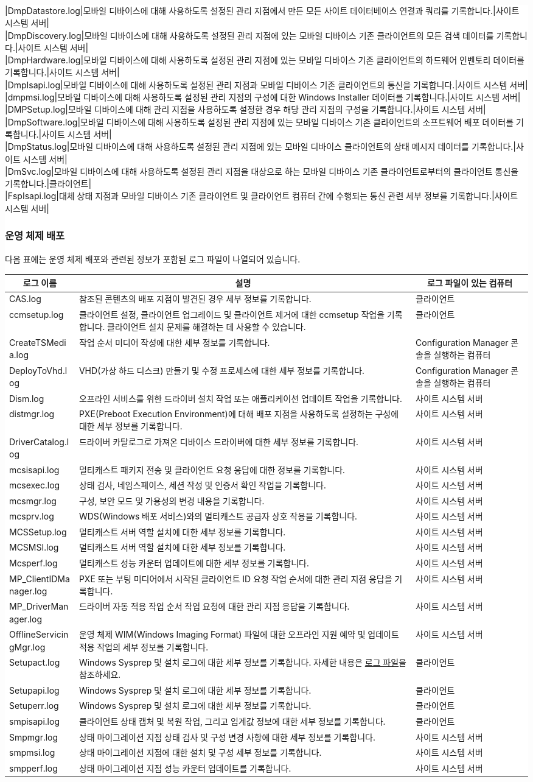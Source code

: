 |DmpDatastore.log|모바일 디바이스에 대해 사용하도록 설정된 관리 지점에서 만든 모든 사이트 데이터베이스 연결과 쿼리를 기록합니다.|사이트 시스템 서버|  
|DmpDiscovery.log|모바일 디바이스에 대해 사용하도록 설정된 관리 지점에 있는 모바일 디바이스 기존 클라이언트의 모든 검색 데이터를 기록합니다.|사이트 시스템 서버|  
|DmpHardware.log|모바일 디바이스에 대해 사용하도록 설정된 관리 지점에 있는 모바일 디바이스 기존 클라이언트의 하드웨어 인벤토리 데이터를 기록합니다.|사이트 시스템 서버|  
|DmpIsapi.log|모바일 디바이스에 대해 사용하도록 설정된 관리 지점과 모바일 디바이스 기존 클라이언트의 통신을 기록합니다.|사이트 시스템 서버|  
|dmpmsi.log|모바일 디바이스에 대해 사용하도록 설정된 관리 지점의 구성에 대한 Windows Installer 데이터를 기록합니다.|사이트 시스템 서버|  
|DMPSetup.log|모바일 디바이스에 대해 관리 지점을 사용하도록 설정한 경우 해당 관리 지점의 구성을 기록합니다.|사이트 시스템 서버|  
|DmpSoftware.log|모바일 디바이스에 대해 사용하도록 설정된 관리 지점에 있는 모바일 디바이스 기존 클라이언트의 소프트웨어 배포 데이터를 기록합니다.|사이트 시스템 서버|  
|DmpStatus.log|모바일 디바이스에 대해 사용하도록 설정된 관리 지점에 있는 모바일 디바이스 클라이언트의 상태 메시지 데이터를 기록합니다.|사이트 시스템 서버|  
|DmSvc.log|모바일 디바이스에 대해 사용하도록 설정된 관리 지점을 대상으로 하는 모바일 디바이스 기존 클라이언트로부터의 클라이언트 통신을 기록합니다.|클라이언트|  
|FspIsapi.log|대체 상태 지점과 모바일 디바이스 기존 클라이언트 및 클라이언트 컴퓨터 간에 수행되는 통신 관련 세부 정보를 기록합니다.|사이트 시스템 서버|  

###  <a name="BKMK_OSDLog"></a> 운영 체제 배포  
 다음 표에는 운영 체제 배포와 관련된 정보가 포함된 로그 파일이 나열되어 있습니다.  

|로그 이름|설명|로그 파일이 있는 컴퓨터|  
|--------------|-----------------|----------------------------|  
|CAS.log|참조된 콘텐츠의 배포 지점이 발견된 경우 세부 정보를 기록합니다.|클라이언트|  
|ccmsetup.log|클라이언트 설정, 클라이언트 업그레이드 및 클라이언트 제거에 대한 ccmsetup 작업을 기록합니다. 클라이언트 설치 문제를 해결하는 데 사용할 수 있습니다.|클라이언트|  
|CreateTSMedia.log|작업 순서 미디어 작성에 대한 세부 정보를 기록합니다.|Configuration Manager 콘솔을 실행하는 컴퓨터|  
|DeployToVhd.log|VHD(가상 하드 디스크) 만들기 및 수정 프로세스에 대한 세부 정보를 기록합니다.|Configuration Manager 콘솔을 실행하는 컴퓨터|  
|Dism.log|오프라인 서비스를 위한 드라이버 설치 작업 또는 애플리케이션 업데이트 작업을 기록합니다.|사이트 시스템 서버|  
|distmgr.log|PXE(Preboot Execution Environment)에 대해 배포 지점을 사용하도록 설정하는 구성에 대한 세부 정보를 기록합니다.|사이트 시스템 서버|  
|DriverCatalog.log|드라이버 카탈로그로 가져온 디바이스 드라이버에 대한 세부 정보를 기록합니다.|사이트 시스템 서버|  
|mcsisapi.log|멀티캐스트 패키지 전송 및 클라이언트 요청 응답에 대한 정보를 기록합니다.|사이트 시스템 서버|  
|mcsexec.log|상태 검사, 네임스페이스, 세션 작성 및 인증서 확인 작업을 기록합니다.|사이트 시스템 서버|  
|mcsmgr.log|구성, 보안 모드 및 가용성의 변경 내용을 기록합니다.|사이트 시스템 서버|  
|mcsprv.log|WDS(Windows 배포 서비스)와의 멀티캐스트 공급자 상호 작용을 기록합니다.|사이트 시스템 서버|  
|MCSSetup.log|멀티캐스트 서버 역할 설치에 대한 세부 정보를 기록합니다.|사이트 시스템 서버|  
|MCSMSI.log|멀티캐스트 서버 역할 설치에 대한 세부 정보를 기록합니다.|사이트 시스템 서버|  
|Mcsperf.log|멀티캐스트 성능 카운터 업데이트에 대한 세부 정보를 기록합니다.|사이트 시스템 서버|  
|MP_ClientIDManager.log|PXE 또는 부팅 미디어에서 시작된 클라이언트 ID 요청 작업 순서에 대한 관리 지점 응답을 기록합니다.|사이트 시스템 서버|  
|MP_DriverManager.log|드라이버 자동 적용 작업 순서 작업 요청에 대한 관리 지점 응답을 기록합니다.|사이트 시스템 서버|  
|OfflineServicingMgr.log|운영 체제 WIM(Windows Imaging Format) 파일에 대한 오프라인 지원 예약 및 업데이트 적용 작업의 세부 정보를 기록합니다.|사이트 시스템 서버|  
|Setupact.log|Windows Sysprep 및 설치 로그에 대한 세부 정보를 기록합니다. 자세한 내용은 [로그 파일](https://docs.microsoft.com/windows/deployment/upgrade/log-files)을 참조하세요.|클라이언트|  
|Setupapi.log|Windows Sysprep 및 설치 로그에 대한 세부 정보를 기록합니다.|클라이언트|  
|Setuperr.log|Windows Sysprep 및 설치 로그에 대한 세부 정보를 기록합니다.|클라이언트|  
|smpisapi.log|클라이언트 상태 캡처 및 복원 작업, 그리고 임계값 정보에 대한 세부 정보를 기록합니다.|클라이언트|  
|Smpmgr.log|상태 마이그레이션 지점 상태 검사 및 구성 변경 사항에 대한 세부 정보를 기록합니다.|사이트 시스템 서버|  
|smpmsi.log|상태 마이그레이션 지점에 대한 설치 및 구성 세부 정보를 기록합니다.|사이트 시스템 서버|  
|smpperf.log|상태 마이그레이션 지점 성능 카운터 업데이트를 기록합니다.|사이트 시스템 서버|  